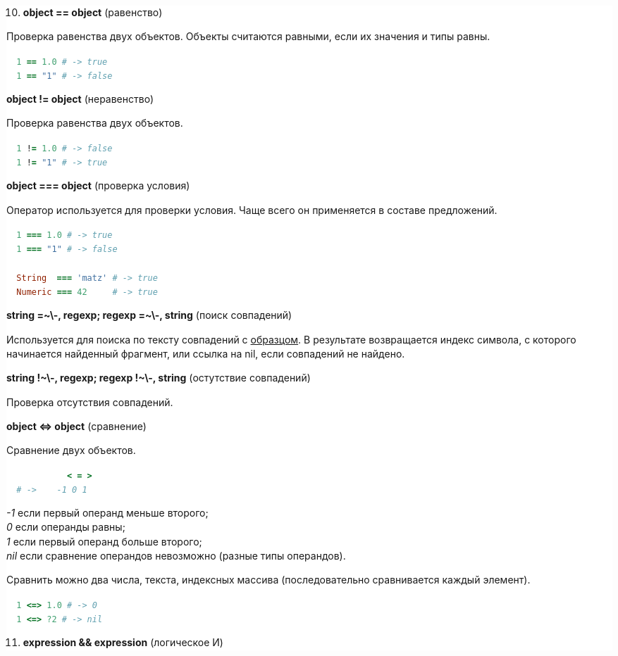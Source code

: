 10. **object == object** (равенство)

  Проверка равенства двух объектов. Объекты считаются равными, если их значения и типы равны.

  ~~~~~ ruby
    1 == 1.0 # -> true
    1 == "1" # -> false
  ~~~~~

  **object != object** (неравенство)

  Проверка равенства двух объектов.

  ~~~~~ ruby
    1 != 1.0 # -> false
    1 != "1" # -> true
  ~~~~~

  **object === object** (проверка условия)

  Оператор используется для проверки условия. Чаще всего он применяется в составе предложений.

  ~~~~~ ruby
    1 === 1.0 # -> true
    1 === "1" # -> false

    String  === 'matz' # -> true
    Numeric === 42     # -> true
  ~~~~~

  **string =~\\-, regexp; regexp =~\\-, string** (поиск совпадений)

  Используется для поиска по тексту совпадений с [образцом](appregexp). В результате возвращается индекс символа, с которого начинается найденный фрагмент, или ссылка на nil, если совпадений не найдено.

  **string !~\\-, regexp; regexp !~\\-, string** (остутствие совпадений)

  Проверка отсутствия совпадений.

  **object <=> object** (сравнение)

  Сравнение двух объектов.

  ~~~~~ ruby
              < = >
    # ->	-1 0 1
  ~~~~~

  _-1_ если первый операнд меньше второго;  
  _0_ если операнды равны;  
  _1_ если первый операнд больше второго;  
  _nil_ если сравнение операндов невозможно (разные типы операндов).

  Сравнить можно два числа, текста, индексных массива (последовательно сравнивается каждый элемент).

  ~~~~~ ruby
    1 <=> 1.0 # -> 0
    1 <=> ?2 # -> nil
  ~~~~~

11. **expression && expression** (логическое И)
